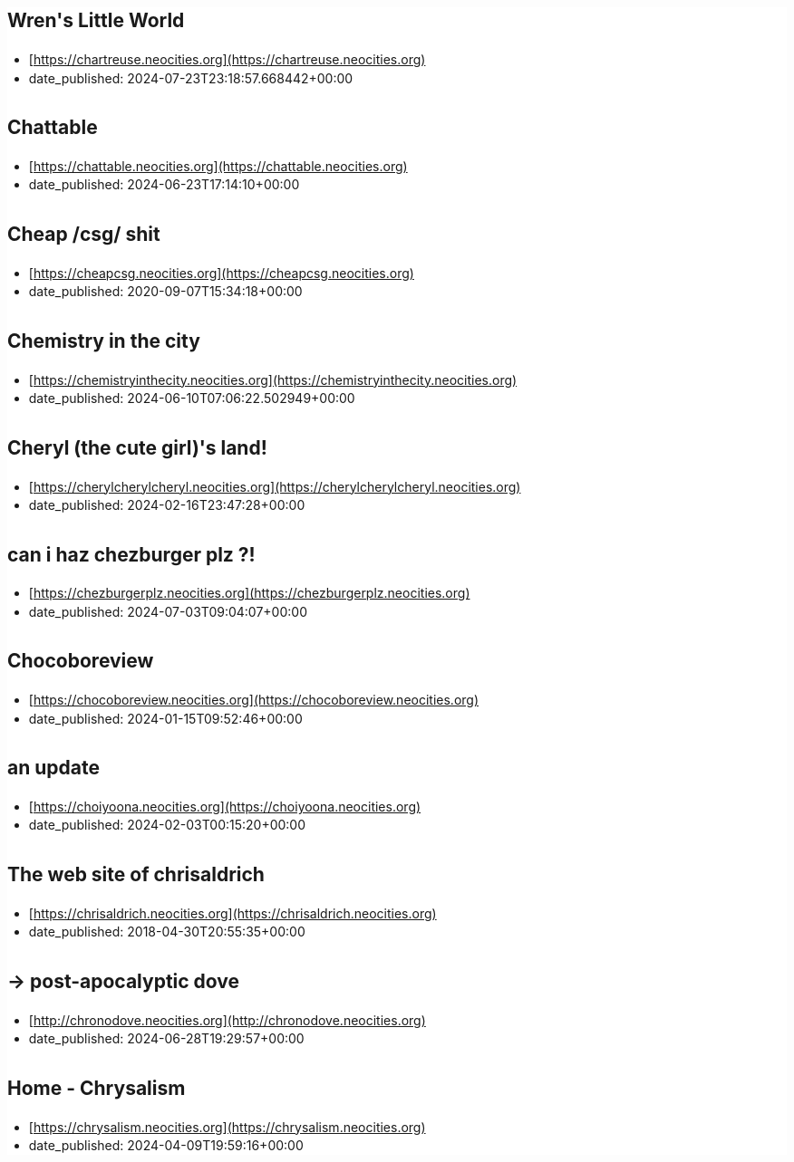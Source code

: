  ## Wren's Little World
 - [https://chartreuse.neocities.org](https://chartreuse.neocities.org)
 - date_published: 2024-07-23T23:18:57.668442+00:00

 ## Chattable
 - [https://chattable.neocities.org](https://chattable.neocities.org)
 - date_published: 2024-06-23T17:14:10+00:00

 ## Cheap /csg/ shit
 - [https://cheapcsg.neocities.org](https://cheapcsg.neocities.org)
 - date_published: 2020-09-07T15:34:18+00:00

 ## Chemistry in the city
 - [https://chemistryinthecity.neocities.org](https://chemistryinthecity.neocities.org)
 - date_published: 2024-06-10T07:06:22.502949+00:00

 ## Cheryl (the cute girl)'s land!
 - [https://cherylcherylcheryl.neocities.org](https://cherylcherylcheryl.neocities.org)
 - date_published: 2024-02-16T23:47:28+00:00

 ## can i haz chezburger plz ?!
 - [https://chezburgerplz.neocities.org](https://chezburgerplz.neocities.org)
 - date_published: 2024-07-03T09:04:07+00:00

 ## Chocoboreview
 - [https://chocoboreview.neocities.org](https://chocoboreview.neocities.org)
 - date_published: 2024-01-15T09:52:46+00:00

 ## an update
 - [https://choiyoona.neocities.org](https://choiyoona.neocities.org)
 - date_published: 2024-02-03T00:15:20+00:00

 ## The web site of chrisaldrich
 - [https://chrisaldrich.neocities.org](https://chrisaldrich.neocities.org)
 - date_published: 2018-04-30T20:55:35+00:00

 ## → post-apocalyptic dove
 - [http://chronodove.neocities.org](http://chronodove.neocities.org)
 - date_published: 2024-06-28T19:29:57+00:00

 ## Home - Chrysalism
 - [https://chrysalism.neocities.org](https://chrysalism.neocities.org)
 - date_published: 2024-04-09T19:59:16+00:00
